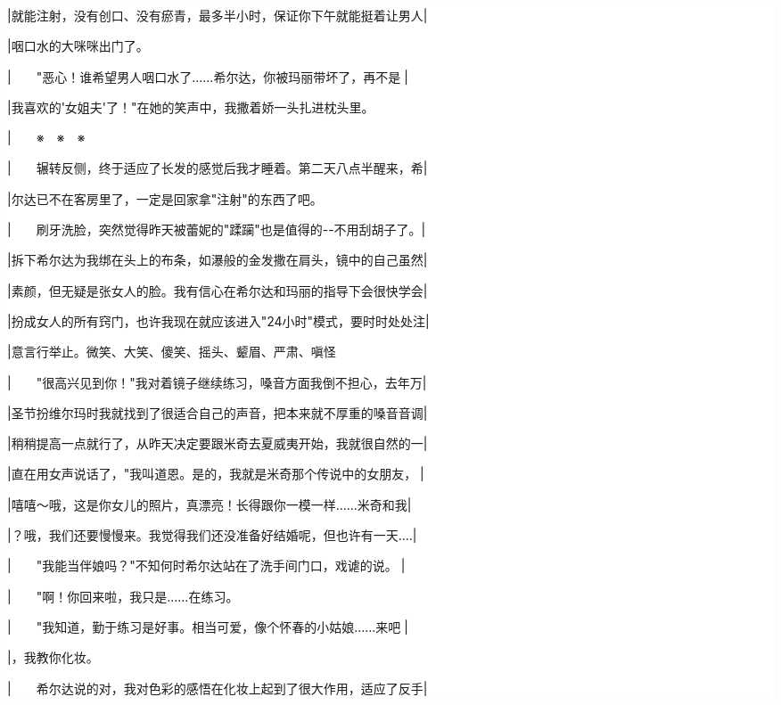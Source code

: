 |就能注射，没有创口、没有瘀青，最多半小时，保证你下午就能挺着让男人|

|咽口水的大咪咪出门了。

|　　"恶心！谁希望男人咽口水了......希尔达，你被玛丽带坏了，再不是 |

|我喜欢的'女姐夫'了！"在她的笑声中，我撒着娇一头扎进枕头里。

|　　※　※　※

|　　辗转反侧，终于适应了长发的感觉后我才睡着。第二天八点半醒来，希|

|尔达已不在客房里了，一定是回家拿"注射"的东西了吧。

|　　刷牙洗脸，突然觉得昨天被蕾妮的"蹂躏"也是值得的--不用刮胡子了。|

|拆下希尔达为我绑在头上的布条，如瀑般的金发撒在肩头，镜中的自己虽然|

|素颜，但无疑是张女人的脸。我有信心在希尔达和玛丽的指导下会很快学会|

|扮成女人的所有窍门，也许我现在就应该进入"24小时"模式，要时时处处注|

|意言行举止。微笑、大笑、傻笑、摇头、颦眉、严肃、嗔怪

|　　"很高兴见到你！"我对着镜子继续练习，嗓音方面我倒不担心，去年万|

|圣节扮维尔玛时我就找到了很适合自己的声音，把本来就不厚重的嗓音音调|

|稍稍提高一点就行了，从昨天决定要跟米奇去夏威夷开始，我就很自然的一|

|直在用女声说话了，"我叫道恩。是的，我就是米奇那个传说中的女朋友， |

|嘻嘻～哦，这是你女儿的照片，真漂亮！长得跟你一模一样......米奇和我|

|？哦，我们还要慢慢来。我觉得我们还没准备好结婚呢，但也许有一天....|

|　　"我能当伴娘吗？"不知何时希尔达站在了洗手间门口，戏谑的说。    |

|　　"啊！你回来啦，我只是......在练习。

|　　"我知道，勤于练习是好事。相当可爱，像个怀春的小姑娘......来吧 |

|，我教你化妆。

|　　希尔达说的对，我对色彩的感悟在化妆上起到了很大作用，适应了反手|
